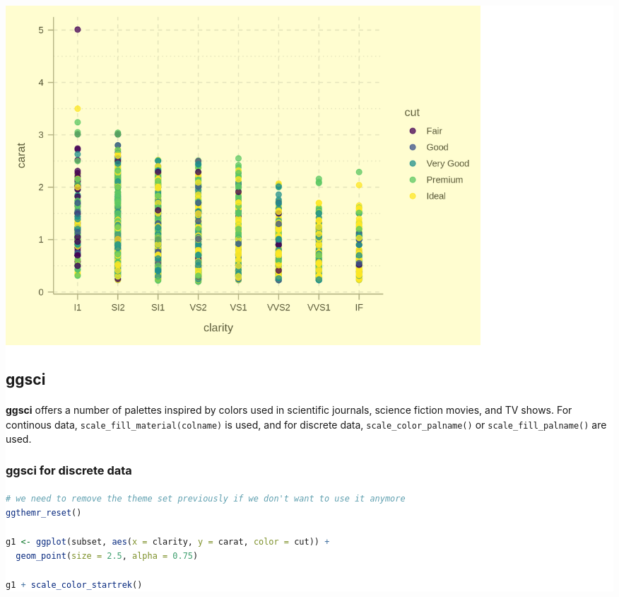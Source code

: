 <img src="themes_and_colors_files/figure-html/unnamed-chunk-15-1.png" width="672" />

## ggsci

**ggsci** offers a number of palettes inspired by colors used in scientific journals, science fiction movies, and TV shows. For continous data, `scale_fill_material(colname)` is used, and for discrete data, `scale_color_palname()` or `scale_fill_palname()` are used. 

### ggsci for discrete data


```r
# we need to remove the theme set previously if we don't want to use it anymore
ggthemr_reset()

g1 <- ggplot(subset, aes(x = clarity, y = carat, color = cut)) +
  geom_point(size = 2.5, alpha = 0.75)

g1 + scale_color_startrek()
```
